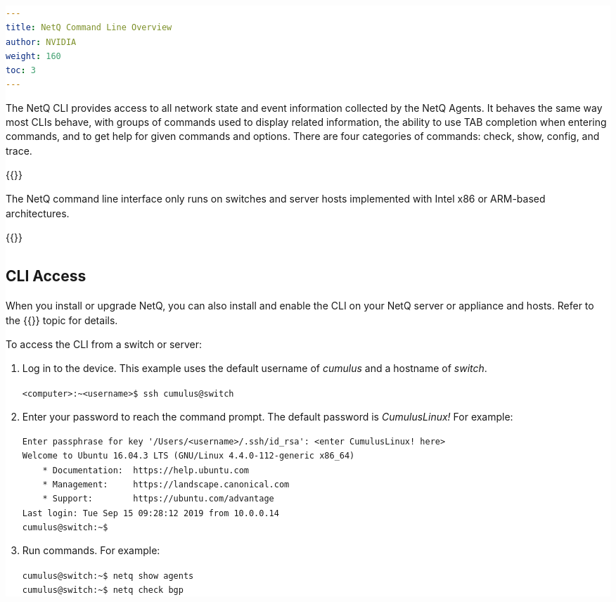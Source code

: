 ```yaml
---
title: NetQ Command Line Overview
author: NVIDIA
weight: 160
toc: 3
---
```


The NetQ CLI provides access to all network state and event information collected by the NetQ Agents. It behaves the same way most CLIs behave, with groups of commands used to display related information, the ability to use TAB completion when entering commands, and to get help for given commands and options. There are four categories of commands: check, show, config, and trace.

{{<notice note>}}

The NetQ command line interface only runs on switches and server hosts implemented with Intel x86 or ARM-based architectures.

{{</notice>}}

## CLI Access

When you install or upgrade NetQ, you can also install and enable the CLI on your NetQ server or appliance and hosts. Refer to the {{<link url="Install-NetQ">}} topic for details.

To access the CLI from a switch or server:


1. Log in to the device. This example uses the default username of *cumulus* and a hostname of *switch*.

    ```
    <computer>:~<username>$ ssh cumulus@switch
    ```

2. Enter your password to reach the command prompt. The default password is *CumulusLinux\!* For example:

    ```
    Enter passphrase for key '/Users/<username>/.ssh/id_rsa': <enter CumulusLinux! here>
    Welcome to Ubuntu 16.04.3 LTS (GNU/Linux 4.4.0-112-generic x86_64)
        * Documentation:  https://help.ubuntu.com
        * Management:     https://landscape.canonical.com
        * Support:        https://ubuntu.com/advantage
    Last login: Tue Sep 15 09:28:12 2019 from 10.0.0.14
    cumulus@switch:~$
    ```

3.  Run commands. For example:

    ```
    cumulus@switch:~$ netq show agents
    cumulus@switch:~$ netq check bgp
    ```

